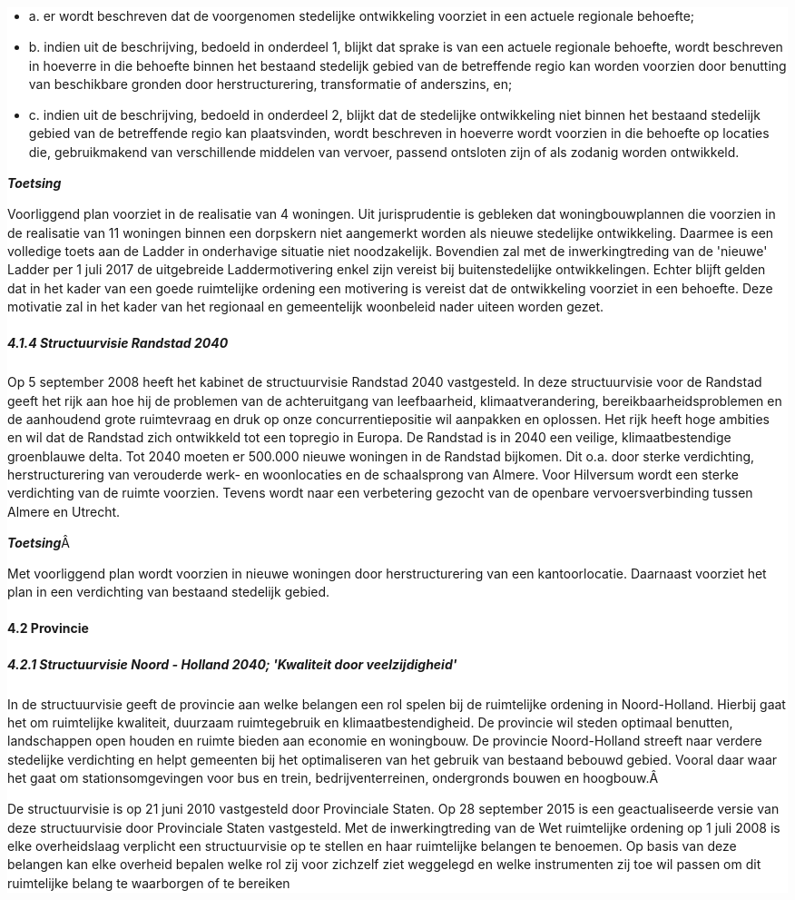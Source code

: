 * a. er wordt beschreven dat de voorgenomen stedelijke ontwikkeling voorziet in een actuele regionale behoefte;

* b. indien uit de beschrijving, bedoeld in onderdeel 1, blijkt dat sprake is van een actuele regionale behoefte, wordt beschreven in hoeverre in die behoefte binnen het bestaand stedelijk gebied van de betreffende regio kan worden voorzien door benutting van beschikbare gronden door herstructurering, transformatie of anderszins, en;

* c. indien uit de beschrijving, bedoeld in onderdeel 2, blijkt dat de stedelijke ontwikkeling niet binnen het bestaand stedelijk gebied van de betreffende regio kan plaatsvinden, wordt beschreven in hoeverre wordt voorzien in die behoefte op locaties die, gebruikmakend van verschillende middelen van vervoer, passend ontsloten zijn of als zodanig worden ontwikkeld.

***Toetsing***

Voorliggend plan voorziet in de realisatie van 4 woningen. Uit jurisprudentie is gebleken dat woningbouwplannen die voorzien in de realisatie van 11 woningen binnen een dorpskern niet aangemerkt worden als nieuwe stedelijke ontwikkeling. Daarmee is een volledige toets aan de Ladder in onderhavige situatie niet noodzakelijk. Bovendien zal met de inwerkingtreding van de 'nieuwe' Ladder per 1 juli 2017 de uitgebreide Laddermotivering enkel zijn vereist bij buitenstedelijke ontwikkelingen. Echter blijft gelden dat in het kader van een goede ruimtelijke ordening een motivering is vereist dat de ontwikkeling voorziet in een behoefte. Deze motivatie zal in het kader van het regionaal en gemeentelijk woonbeleid nader uiteen worden gezet.

##### 4\.1\.4 Structuurvisie Randstad 2040

Op 5 september 2008 heeft het kabinet de structuurvisie Randstad 2040 vastgesteld. In deze structuurvisie voor de Randstad geeft het rijk aan hoe hij de problemen van de achteruitgang van leefbaarheid, klimaatverandering, bereikbaarheidsproblemen en de aanhoudend grote ruimtevraag en druk op onze concurrentiepositie wil aanpakken en oplossen. Het rijk heeft hoge ambities en wil dat de Randstad zich ontwikkeld tot een topregio in Europa. De Randstad is in 2040 een veilige, klimaatbestendige groenblauwe delta. Tot 2040 moeten er 500\.000 nieuwe woningen in de Randstad bijkomen. Dit o.a. door sterke verdichting, herstructurering van verouderde werk\- en woonlocaties en de schaalsprong van Almere. Voor Hilversum wordt een sterke verdichting van de ruimte voorzien. Tevens wordt naar een verbetering gezocht van de openbare vervoersverbinding tussen Almere en Utrecht.

***Toetsing***Â

Met voorliggend plan wordt voorzien in nieuwe woningen door herstructurering van een kantoorlocatie. Daarnaast voorziet het plan in een verdichting van bestaand stedelijk gebied.

#### 4\.2 Provincie

##### 4\.2\.1 Structuurvisie Noord \- Holland 2040; 'Kwaliteit door veelzijdigheid'

In de structuurvisie geeft de provincie aan welke belangen een rol spelen bij de ruimtelijke ordening in Noord\-Holland. Hierbij gaat het om ruimtelijke kwaliteit, duurzaam ruimtegebruik en klimaatbestendigheid. De provincie wil steden optimaal benutten, landschappen open houden en ruimte bieden aan economie en woningbouw. De provincie Noord\-Holland streeft naar verdere stedelijke verdichting en helpt gemeenten bij het optimaliseren van het gebruik van bestaand bebouwd gebied. Vooral daar waar het gaat om stationsomgevingen voor bus en trein, bedrijventerreinen, ondergronds bouwen en hoogbouw.Â

De structuurvisie is op 21 juni 2010 vastgesteld door Provinciale Staten. Op 28 september 2015 is een geactualiseerde versie van deze structuurvisie door Provinciale Staten vastgesteld. Met de inwerkingtreding van de Wet ruimtelijke ordening op 1 juli 2008 is elke overheidslaag verplicht een structuurvisie op te stellen en haar ruimtelijke belangen te benoemen. Op basis van deze belangen kan elke overheid bepalen welke rol zij voor zichzelf ziet weggelegd en welke instrumenten zij toe wil passen om dit ruimtelijke belang te waarborgen of te bereiken
